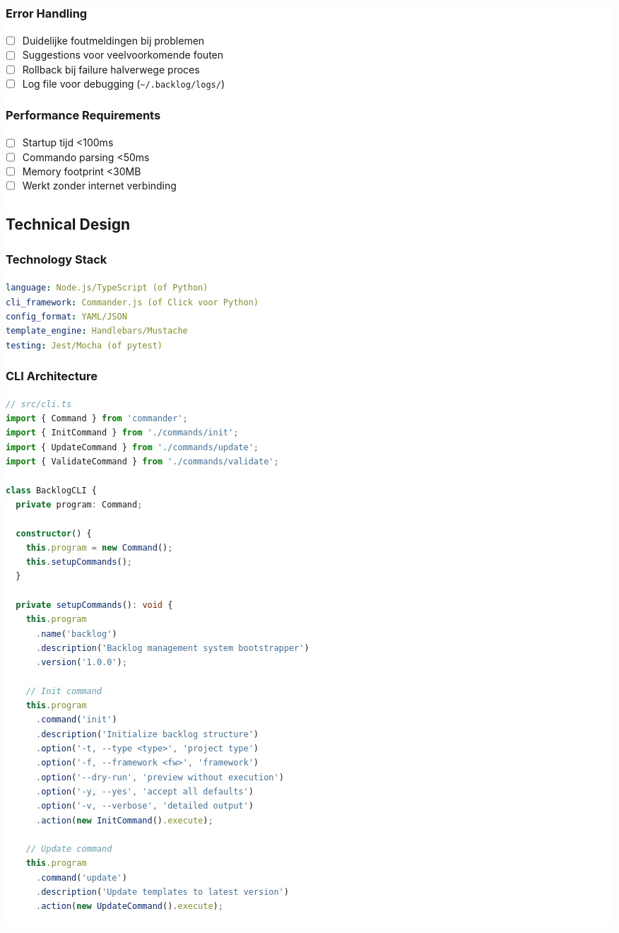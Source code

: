 ### Error Handling
- [ ] Duidelijke foutmeldingen bij problemen
- [ ] Suggestions voor veelvoorkomende fouten
- [ ] Rollback bij failure halverwege proces
- [ ] Log file voor debugging (`~/.backlog/logs/`)

### Performance Requirements
- [ ] Startup tijd <100ms
- [ ] Commando parsing <50ms
- [ ] Memory footprint <30MB
- [ ] Werkt zonder internet verbinding

## Technical Design

### Technology Stack
```yaml
language: Node.js/TypeScript (of Python)
cli_framework: Commander.js (of Click voor Python)
config_format: YAML/JSON
template_engine: Handlebars/Mustache
testing: Jest/Mocha (of pytest)
```

### CLI Architecture
```typescript
// src/cli.ts
import { Command } from 'commander';
import { InitCommand } from './commands/init';
import { UpdateCommand } from './commands/update';
import { ValidateCommand } from './commands/validate';

class BacklogCLI {
  private program: Command;
  
  constructor() {
    this.program = new Command();
    this.setupCommands();
  }
  
  private setupCommands(): void {
    this.program
      .name('backlog')
      .description('Backlog management system bootstrapper')
      .version('1.0.0');
    
    // Init command
    this.program
      .command('init')
      .description('Initialize backlog structure')
      .option('-t, --type <type>', 'project type')
      .option('-f, --framework <fw>', 'framework')
      .option('--dry-run', 'preview without execution')
      .option('-y, --yes', 'accept all defaults')
      .option('-v, --verbose', 'detailed output')
      .action(new InitCommand().execute);
    
    // Update command
    this.program
      .command('update')
      .description('Update templates to latest version')
      .action(new UpdateCommand().execute);
    
```